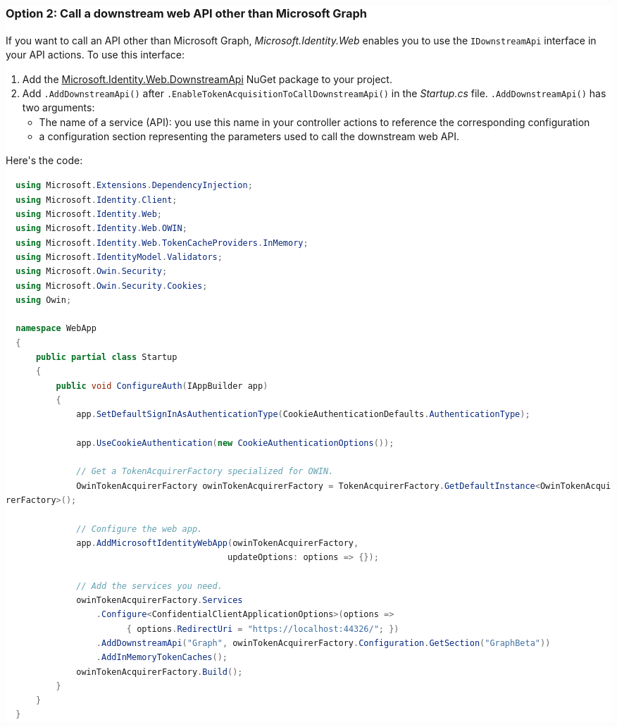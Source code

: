 ### Option 2: Call a downstream web API other than Microsoft Graph

If you want to call an API other than Microsoft Graph, *Microsoft.Identity.Web* enables you to use the `IDownstreamApi` interface in your API actions. To use this interface:

1. Add the [Microsoft.Identity.Web.DownstreamApi](https://www.nuget.org/packages/Microsoft.Identity.Web.DownstreamApi) NuGet package to your project.
1. Add `.AddDownstreamApi()` after `.EnableTokenAcquisitionToCallDownstreamApi()` in the *Startup.cs* file. `.AddDownstreamApi()` has two arguments:
   - The name of a service (API): you use this name in your controller actions to reference the corresponding configuration
   - a configuration section representing the parameters used to call the downstream web API.

Here's the code:

```csharp
  using Microsoft.Extensions.DependencyInjection;
  using Microsoft.Identity.Client;
  using Microsoft.Identity.Web;
  using Microsoft.Identity.Web.OWIN;
  using Microsoft.Identity.Web.TokenCacheProviders.InMemory;
  using Microsoft.IdentityModel.Validators;
  using Microsoft.Owin.Security;
  using Microsoft.Owin.Security.Cookies;
  using Owin;

  namespace WebApp
  {
      public partial class Startup
      {
          public void ConfigureAuth(IAppBuilder app)
          {
              app.SetDefaultSignInAsAuthenticationType(CookieAuthenticationDefaults.AuthenticationType);

              app.UseCookieAuthentication(new CookieAuthenticationOptions());

              // Get a TokenAcquirerFactory specialized for OWIN.
              OwinTokenAcquirerFactory owinTokenAcquirerFactory = TokenAcquirerFactory.GetDefaultInstance<OwinTokenAcquirerFactory>();

              // Configure the web app.
              app.AddMicrosoftIdentityWebApp(owinTokenAcquirerFactory,
                                            updateOptions: options => {});

              // Add the services you need.
              owinTokenAcquirerFactory.Services
                  .Configure<ConfidentialClientApplicationOptions>(options => 
                        { options.RedirectUri = "https://localhost:44326/"; })
                  .AddDownstreamApi("Graph", owinTokenAcquirerFactory.Configuration.GetSection("GraphBeta"))
                  .AddInMemoryTokenCaches();
              owinTokenAcquirerFactory.Build();
          }
      }
  }
```
